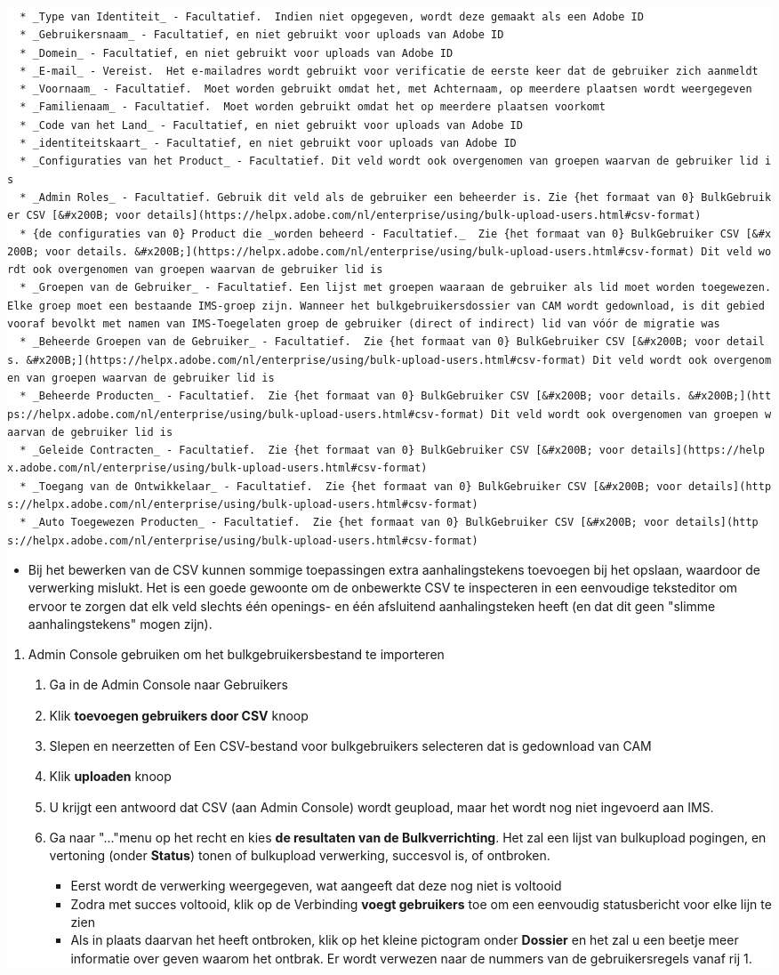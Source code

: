       * _Type van Identiteit_ - Facultatief.  Indien niet opgegeven, wordt deze gemaakt als een Adobe ID
      * _Gebruikersnaam_ - Facultatief, en niet gebruikt voor uploads van Adobe ID
      * _Domein_ - Facultatief, en niet gebruikt voor uploads van Adobe ID
      * _E-mail_ - Vereist.  Het e-mailadres wordt gebruikt voor verificatie de eerste keer dat de gebruiker zich aanmeldt
      * _Voornaam_ - Facultatief.  Moet worden gebruikt omdat het, met Achternaam, op meerdere plaatsen wordt weergegeven
      * _Familienaam_ - Facultatief.  Moet worden gebruikt omdat het op meerdere plaatsen voorkomt
      * _Code van het Land_ - Facultatief, en niet gebruikt voor uploads van Adobe ID
      * _identiteitskaart_ - Facultatief, en niet gebruikt voor uploads van Adobe ID
      * _Configuraties van het Product_ - Facultatief. Dit veld wordt ook overgenomen van groepen waarvan de gebruiker lid is
      * _Admin Roles_ - Facultatief. Gebruik dit veld als de gebruiker een beheerder is. Zie {het formaat van 0} BulkGebruiker CSV [&#x200B; voor details](https://helpx.adobe.com/nl/enterprise/using/bulk-upload-users.html#csv-format)
      * {de configuraties van 0} Product die _worden beheerd - Facultatief._  Zie {het formaat van 0} BulkGebruiker CSV [&#x200B; voor details. &#x200B;](https://helpx.adobe.com/nl/enterprise/using/bulk-upload-users.html#csv-format) Dit veld wordt ook overgenomen van groepen waarvan de gebruiker lid is
      * _Groepen van de Gebruiker_ - Facultatief. Een lijst met groepen waaraan de gebruiker als lid moet worden toegewezen. Elke groep moet een bestaande IMS-groep zijn. Wanneer het bulkgebruikersdossier van CAM wordt gedownload, is dit gebied vooraf bevolkt met namen van IMS-Toegelaten groep de gebruiker (direct of indirect) lid van vóór de migratie was
      * _Beheerde Groepen van de Gebruiker_ - Facultatief.  Zie {het formaat van 0} BulkGebruiker CSV [&#x200B; voor details. &#x200B;](https://helpx.adobe.com/nl/enterprise/using/bulk-upload-users.html#csv-format) Dit veld wordt ook overgenomen van groepen waarvan de gebruiker lid is
      * _Beheerde Producten_ - Facultatief.  Zie {het formaat van 0} BulkGebruiker CSV [&#x200B; voor details. &#x200B;](https://helpx.adobe.com/nl/enterprise/using/bulk-upload-users.html#csv-format) Dit veld wordt ook overgenomen van groepen waarvan de gebruiker lid is
      * _Geleide Contracten_ - Facultatief.  Zie {het formaat van 0} BulkGebruiker CSV [&#x200B; voor details](https://helpx.adobe.com/nl/enterprise/using/bulk-upload-users.html#csv-format)
      * _Toegang van de Ontwikkelaar_ - Facultatief.  Zie {het formaat van 0} BulkGebruiker CSV [&#x200B; voor details](https://helpx.adobe.com/nl/enterprise/using/bulk-upload-users.html#csv-format)
      * _Auto Toegewezen Producten_ - Facultatief.  Zie {het formaat van 0} BulkGebruiker CSV [&#x200B; voor details](https://helpx.adobe.com/nl/enterprise/using/bulk-upload-users.html#csv-format)

   * Bij het bewerken van de CSV kunnen sommige toepassingen extra aanhalingstekens toevoegen bij het opslaan, waardoor de verwerking mislukt. Het is een goede gewoonte om de onbewerkte CSV te inspecteren in een eenvoudige teksteditor om ervoor te zorgen dat elk veld slechts één openings- en één afsluitend aanhalingsteken heeft (en dat dit geen &quot;slimme aanhalingstekens&quot; mogen zijn).

1. Admin Console gebruiken om het bulkgebruikersbestand te importeren

   1. Ga in de Admin Console naar Gebruikers
   1. Klik **toevoegen gebruikers door CSV** knoop
   1. Slepen en neerzetten of Een CSV-bestand voor bulkgebruikers selecteren dat is gedownload van CAM
   1. Klik **uploaden** knoop
   1. U krijgt een antwoord dat CSV (aan Admin Console) wordt geupload, maar het wordt nog niet ingevoerd aan IMS.
   1. Ga naar &quot;...&quot;menu op het recht en kies **de resultaten van de Bulkverrichting**.  Het zal een lijst van bulkupload pogingen, en vertoning (onder **Status**) tonen of bulkupload verwerking, succesvol is, of ontbroken.

      * Eerst wordt de verwerking weergegeven, wat aangeeft dat deze nog niet is voltooid
      * Zodra met succes voltooid, klik op de Verbinding **voegt gebruikers** toe om een eenvoudig statusbericht voor elke lijn te zien
      * Als in plaats daarvan het heeft ontbroken, klik op het kleine pictogram onder **Dossier** en het zal u een beetje meer informatie over geven waarom het ontbrak. Er wordt verwezen naar de nummers van de gebruikersregels vanaf rij 1.
